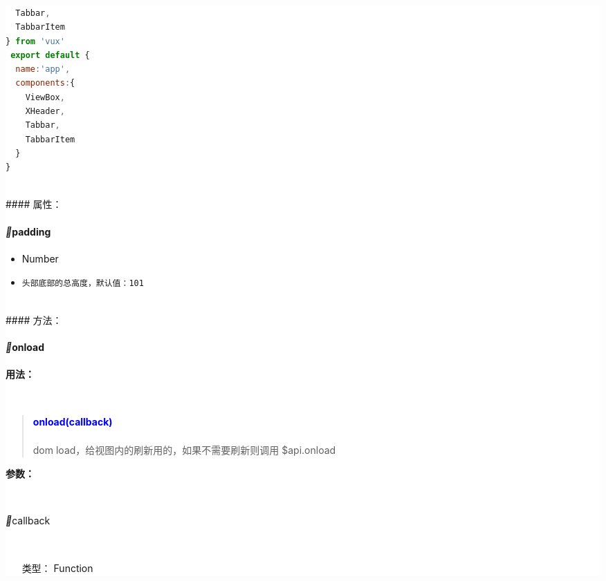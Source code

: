 ``` js
  Tabbar,
  TabbarItem
} from 'vux'
 export default {
  name:'app',
  components:{
    ViewBox,
    XHeader,
    Tabbar,
    TabbarItem
  }
}

```

<br>
#### <span style="display:none;">　</span><span class="vux-big-title">属性：</span>

<br>

#### <span style="display:none;">　</span><span class="vux-method-title"><i class="iconfontDoc">&#xe628;</i><span style="display:none"> </span>padding</span>

 - <span class="type type-number">Number</span>

 - <code>头部底部的总高度，默认值：101</code>

<br>
#### <span style="display:none;">　</span><span class="vux-big-title">方法：</span>

<br>

#### <span style="display:none;">　</span><span class="vux-method-title"><i class="iconfontDoc">&#xe65d;</i><span style="display:none"> </span>onload</span>

<span><b>用法：</b>

<br/>

 > <b style="color:blue">onload(callback)</b><br><br>dom load，给视图内的刷新用的，如果不需要刷新则调用 $api.onload

<span><b>参数：</b></span>

<br>


 <span class="vux-arg-title"><i class="iconfontDoc">&#xe62c;</i><span style="display:none"> </span>callback</span>

<br>

 &nbsp;&nbsp;&nbsp;&nbsp;&nbsp;&nbsp;类型： <span class="type type-function">Function</span>
